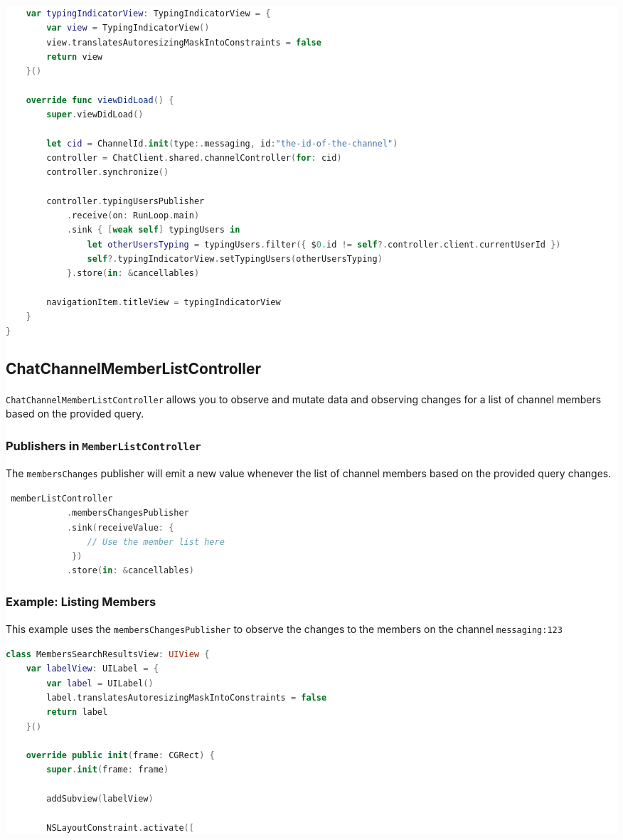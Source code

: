 ```swift
    var typingIndicatorView: TypingIndicatorView = {
        var view = TypingIndicatorView()
        view.translatesAutoresizingMaskIntoConstraints = false
        return view
    }()

    override func viewDidLoad() {
        super.viewDidLoad()

        let cid = ChannelId.init(type:.messaging, id:"the-id-of-the-channel")
        controller = ChatClient.shared.channelController(for: cid)
        controller.synchronize()

        controller.typingUsersPublisher
            .receive(on: RunLoop.main)
            .sink { [weak self] typingUsers in
                let otherUsersTyping = typingUsers.filter({ $0.id != self?.controller.client.currentUserId })
                self?.typingIndicatorView.setTypingUsers(otherUsersTyping)
            }.store(in: &cancellables)
        
        navigationItem.titleView = typingIndicatorView
    }
}

```

## ChatChannelMemberListController

`ChatChannelMemberListController` allows you to observe and mutate data and observing changes for a list of channel members based on the provided query.

### Publishers in `MemberListController`

The `membersChanges` publisher will emit a new value whenever the list of channel members based on the provided query changes.

```swift
 memberListController
            .membersChangesPublisher
            .sink(receiveValue: { 
                // Use the member list here
             })
            .store(in: &cancellables)
```

### Example: Listing Members

This example uses the `membersChangesPublisher` to observe the changes to the members on the channel `messaging:123`

```swift
class MembersSearchResultsView: UIView {
    var labelView: UILabel = {
        var label = UILabel()
        label.translatesAutoresizingMaskIntoConstraints = false
        return label
    }()

    override public init(frame: CGRect) {
        super.init(frame: frame)
        
        addSubview(labelView)

        NSLayoutConstraint.activate([
```